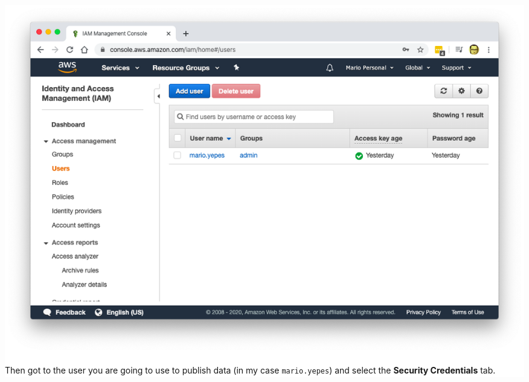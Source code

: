 ![AWS IAM Console - list of users](serverless-aws-config-user.png)

Then got to the user you are going to use to publish data (in my case `mario.yepes`) and select the **Security Credentials** tab.
